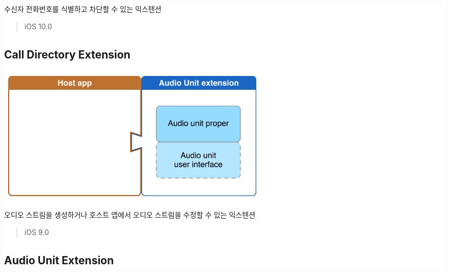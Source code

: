 수신자 전화번호를 식별하고 차단할 수 있는 익스텐션

> iOS 10.0

## Call Directory Extension



<img src="../assets/png/extension_11.png" width="500px"/>

오디오 스트림을 생성하거나 호스트 앱에서 오디오 스트림을 수정할 수 있는  익스텐션

> iOS 9.0 

## Audio Unit Extension


